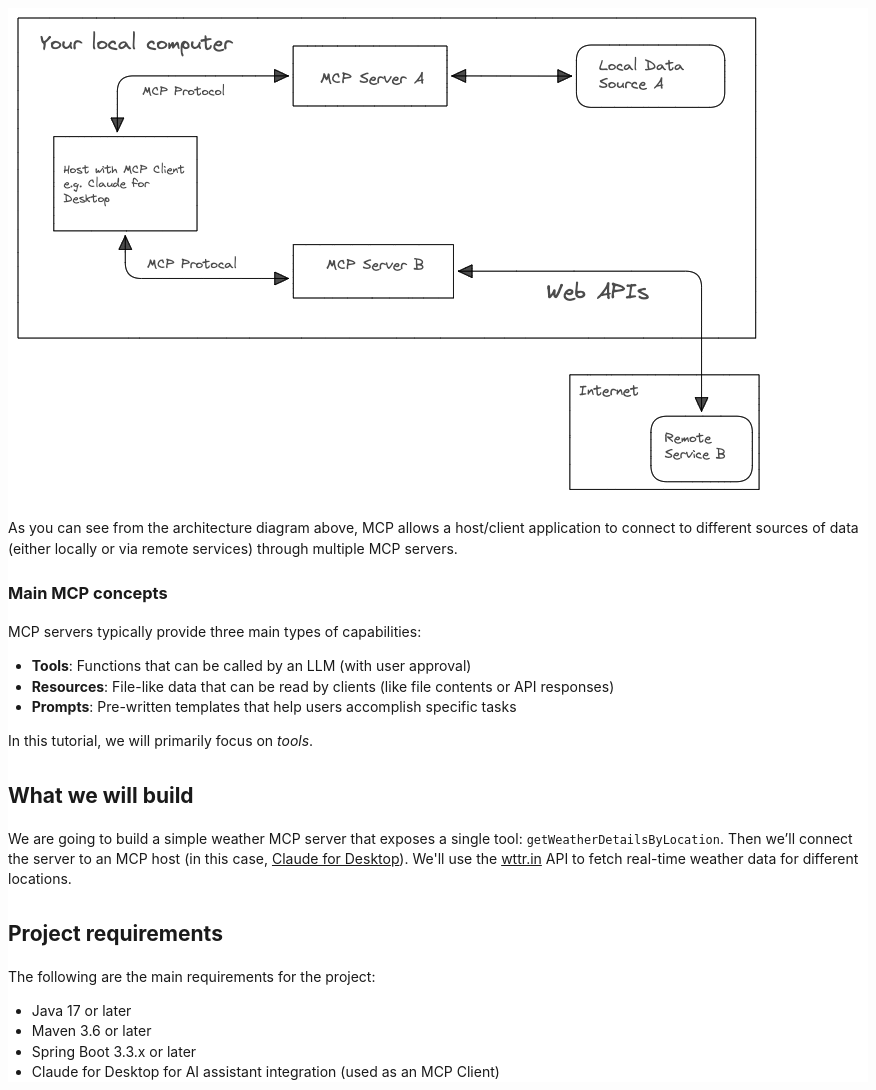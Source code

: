![general MCP architecture](/assets/img/mcp-weather-server/mcp-architecture.png "general MCP architecture")

As you can see from the architecture diagram above, MCP allows a host/client application to connect to different sources of data (either locally or via remote services) through multiple MCP servers.

### Main MCP concepts

MCP servers typically provide three main types of capabilities:

- **Tools**: Functions that can be called by an LLM (with user approval)
- **Resources**: File-like data that can be read by clients (like file contents or API responses)
- **Prompts**: Pre-written templates that help users accomplish specific tasks

In this tutorial, we will primarily focus on _tools_.

## What we will build

We are going to build a simple weather MCP server that exposes a single tool: `getWeatherDetailsByLocation`. Then we’ll connect the server to an MCP host (in this case, [Claude for Desktop](https://claude.ai/download)). We'll use the [wttr.in](https://wttr.in/) API to fetch real-time weather data for different locations. 

## Project requirements

The following are the main requirements for the project:

- Java 17 or later  
- Maven 3.6 or later
- Spring Boot 3.3.x or later
- Claude for Desktop for AI assistant integration (used as an MCP Client)
